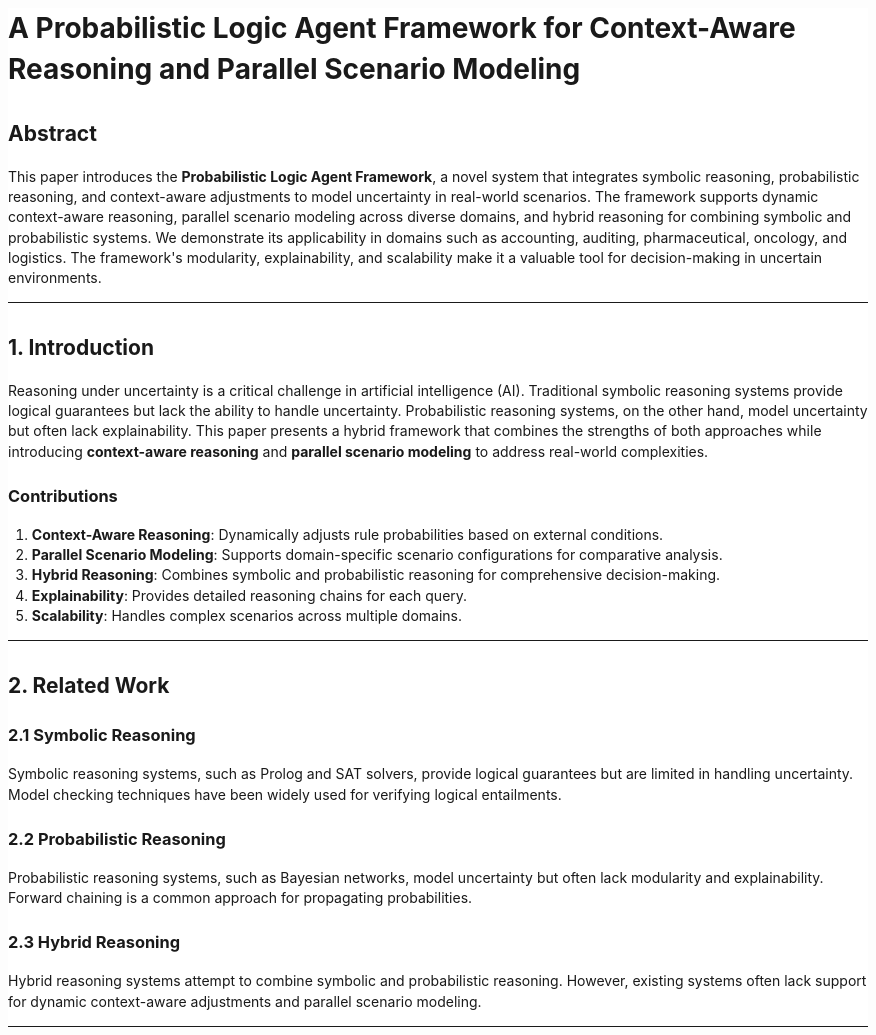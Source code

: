 # A Probabilistic Logic Agent Framework for Context-Aware Reasoning and Parallel Scenario Modeling

## Abstract

This paper introduces the **Probabilistic Logic Agent Framework**, a novel system that integrates symbolic reasoning, probabilistic reasoning, and context-aware adjustments to model uncertainty in real-world scenarios. The framework supports dynamic context-aware reasoning, parallel scenario modeling across diverse domains, and hybrid reasoning for combining symbolic and probabilistic systems. We demonstrate its applicability in domains such as accounting, auditing, pharmaceutical, oncology, and logistics. The framework's modularity, explainability, and scalability make it a valuable tool for decision-making in uncertain environments.

---

## 1. Introduction

Reasoning under uncertainty is a critical challenge in artificial intelligence (AI). Traditional symbolic reasoning systems provide logical guarantees but lack the ability to handle uncertainty. Probabilistic reasoning systems, on the other hand, model uncertainty but often lack explainability. This paper presents a hybrid framework that combines the strengths of both approaches while introducing **context-aware reasoning** and **parallel scenario modeling** to address real-world complexities.

### Contributions
1. **Context-Aware Reasoning**: Dynamically adjusts rule probabilities based on external conditions.
2. **Parallel Scenario Modeling**: Supports domain-specific scenario configurations for comparative analysis.
3. **Hybrid Reasoning**: Combines symbolic and probabilistic reasoning for comprehensive decision-making.
4. **Explainability**: Provides detailed reasoning chains for each query.
5. **Scalability**: Handles complex scenarios across multiple domains.

---

## 2. Related Work

### 2.1 Symbolic Reasoning
Symbolic reasoning systems, such as Prolog and SAT solvers, provide logical guarantees but are limited in handling uncertainty. Model checking techniques have been widely used for verifying logical entailments.

### 2.2 Probabilistic Reasoning
Probabilistic reasoning systems, such as Bayesian networks, model uncertainty but often lack modularity and explainability. Forward chaining is a common approach for propagating probabilities.

### 2.3 Hybrid Reasoning
Hybrid reasoning systems attempt to combine symbolic and probabilistic reasoning. However, existing systems often lack support for dynamic context-aware adjustments and parallel scenario modeling.

---